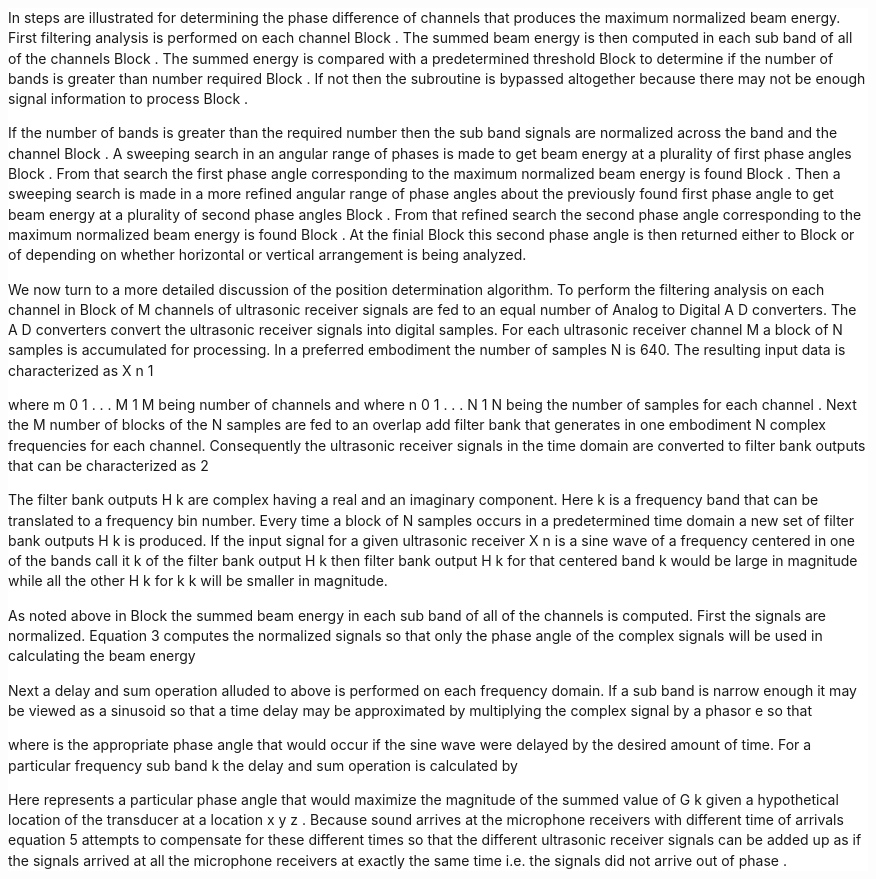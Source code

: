 In steps are illustrated for determining the phase difference of channels that produces the maximum normalized beam energy. First filtering analysis is performed on each channel Block . The summed beam energy is then computed in each sub band of all of the channels Block . The summed energy is compared with a predetermined threshold Block to determine if the number of bands is greater than number required Block . If not then the subroutine is bypassed altogether because there may not be enough signal information to process Block .

If the number of bands is greater than the required number then the sub band signals are normalized across the band and the channel Block . A sweeping search in an angular range of phases is made to get beam energy at a plurality of first phase angles Block . From that search the first phase angle corresponding to the maximum normalized beam energy is found Block . Then a sweeping search is made in a more refined angular range of phase angles about the previously found first phase angle to get beam energy at a plurality of second phase angles Block . From that refined search the second phase angle corresponding to the maximum normalized beam energy is found Block . At the finial Block this second phase angle is then returned either to Block or of depending on whether horizontal or vertical arrangement is being analyzed.

We now turn to a more detailed discussion of the position determination algorithm. To perform the filtering analysis on each channel in Block of M channels of ultrasonic receiver signals are fed to an equal number of Analog to Digital A D converters. The A D converters convert the ultrasonic receiver signals into digital samples. For each ultrasonic receiver channel M a block of N samples is accumulated for processing. In a preferred embodiment the number of samples N is 640. The resulting input data is characterized as X n 1 

where m 0 1 . . . M 1 M being number of channels and where n 0 1 . . . N 1 N being the number of samples for each channel . Next the M number of blocks of the N samples are fed to an overlap add filter bank that generates in one embodiment N complex frequencies for each channel. Consequently the ultrasonic receiver signals in the time domain are converted to filter bank outputs that can be characterized as 2 

The filter bank outputs H k are complex having a real and an imaginary component. Here k is a frequency band that can be translated to a frequency bin number. Every time a block of N samples occurs in a predetermined time domain a new set of filter bank outputs H k is produced. If the input signal for a given ultrasonic receiver X n is a sine wave of a frequency centered in one of the bands call it k of the filter bank output H k then filter bank output H k for that centered band k would be large in magnitude while all the other H k for k k will be smaller in magnitude.

As noted above in Block the summed beam energy in each sub band of all of the channels is computed. First the signals are normalized. Equation 3 computes the normalized signals so that only the phase angle of the complex signals will be used in calculating the beam energy 

Next a delay and sum operation alluded to above is performed on each frequency domain. If a sub band is narrow enough it may be viewed as a sinusoid so that a time delay may be approximated by multiplying the complex signal by a phasor e so that 

where is the appropriate phase angle that would occur if the sine wave were delayed by the desired amount of time. For a particular frequency sub band k the delay and sum operation is calculated by 

Here represents a particular phase angle that would maximize the magnitude of the summed value of G k given a hypothetical location of the transducer at a location x y z . Because sound arrives at the microphone receivers with different time of arrivals equation 5 attempts to compensate for these different times so that the different ultrasonic receiver signals can be added up as if the signals arrived at all the microphone receivers at exactly the same time i.e. the signals did not arrive out of phase .
